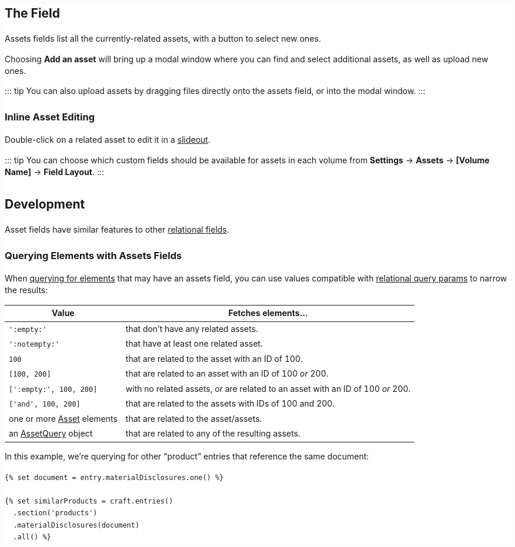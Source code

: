 ## The Field

Assets fields list all the currently-related assets, with a button to select new ones.

Choosing **Add an asset** will bring up a modal window where you can find and select additional assets, as well as upload new ones.

::: tip
You can also upload assets by dragging files directly onto the assets field, or into the modal window.
:::

### Inline Asset Editing

Double-click on a related asset to edit it in a [slideout](../../system/control-panel.md#slideouts).

::: tip
You can choose which custom fields should be available for assets in each volume from **Settings** → **Assets** → **[Volume Name]** → **Field Layout**.
:::

## Development

Asset fields have similar features to other [relational fields](../../system/relations.md).

### Querying Elements with Assets Fields

When [querying for elements](../../development/element-queries.md) that may have an assets field, you can use values compatible with [relational query params](../../system/relations.md) to narrow the results:

| Value | Fetches elements…
| - | -
| `':empty:'` | that don’t have any related assets.
| `':notempty:'` | that have at least one related asset.
| `100` | that are related to the asset with an ID of 100.
| `[100, 200]` | that are related to an asset with an ID of 100 _or_ 200.
| `[':empty:', 100, 200]` | with no related assets, or are related to an asset with an ID of 100 _or_ 200.
| `['and', 100, 200]` | that are related to the assets with IDs of 100 and 200.
| one or more [Asset](craft5:craft\elements\Asset) elements | that are related to the asset/assets.
| an [AssetQuery](craft5:craft\elements\db\AssetQuery) object | that are related to any of the resulting assets.

In this example, we’re querying for other “product” entries that reference the same document:

```twig
{% set document = entry.materialDisclosures.one() %}

{% set similarProducts = craft.entries()
  .section('products')
  .materialDisclosures(document)
  .all() %}
```
